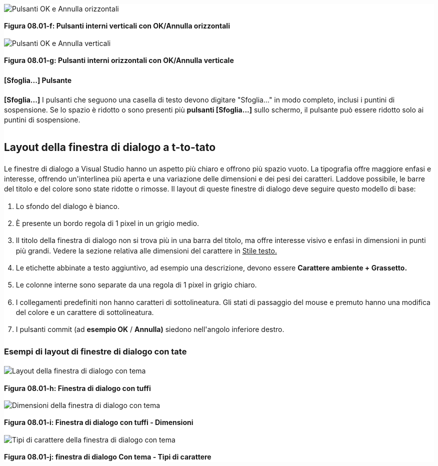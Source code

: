   ![Pulsanti OK e Annulla orizzontali](../../extensibility/ux-guidelines/media/0801-f_horizokcan.png "0801-f_HorizOKCan")

  **Figura 08.01-f: Pulsanti interni verticali con OK/Annulla orizzontali**

  ![Pulsanti OK e Annulla verticali](../../extensibility/ux-guidelines/media/0801-g_vertokcan.png "0801-g_VertOKCan")

  **Figura 08.01-g: Pulsanti interni orizzontali con OK/Annulla verticale**

#### <a name="browse-button"></a>[Sfoglia...] Pulsante
 **[Sfoglia...]** I pulsanti che seguono una casella di testo devono digitare "Sfoglia..." in modo completo, inclusi i puntini di sospensione. Se lo spazio è ridotto o sono presenti più **pulsanti [Sfoglia...]** sullo schermo, il pulsante può essere ridotto solo ai puntini di sospensione.

## <a name="themed-dialog-layout"></a><a name="BKMK_ThemedDialogLayout"></a> Layout della finestra di dialogo a t-to-tato
 Le finestre di dialogo a Visual Studio hanno un aspetto più chiaro e offrono più spazio vuoto. La tipografia offre maggiore enfasi e interesse, offrendo un'interlinea più aperta e una variazione delle dimensioni e dei pesi dei caratteri. Laddove possibile, le barre del titolo e del colore sono state ridotte o rimosse. Il layout di queste finestre di dialogo deve seguire questo modello di base:

1. Lo sfondo del dialogo è bianco.

2. È presente un bordo regola di 1 pixel in un grigio medio.

3. Il titolo della finestra di dialogo non si trova più in una barra del titolo, ma offre interesse visivo e enfasi in dimensioni in punti più grandi. Vedere la sezione relativa alle dimensioni del carattere in [Stile testo.](../../extensibility/ux-guidelines/fonts-and-formatting-for-visual-studio.md#BKMK_TextStyle)

4. Le etichette abbinate a testo aggiuntivo, ad esempio una descrizione, devono essere **Carattere ambiente + Grassetto.**

5. Le colonne interne sono separate da una regola di 1 pixel in grigio chiaro.

6. I collegamenti predefiniti non hanno caratteri di sottolineatura. Gli stati di passaggio del mouse e premuto hanno una modifica del colore e un carattere di sottolineatura.

7. I pulsanti commit (ad **esempio OK** / **Annulla)** siedono nell'angolo inferiore destro.

### <a name="themed-dialog-layout-examples"></a>Esempi di layout di finestre di dialogo con tate
 ![Layout della finestra di dialogo con tema](../../extensibility/ux-guidelines/media/0801-h_themeddialog.png "0801-h_ThemedDialog")

 **Figura 08.01-h: Finestra di dialogo con tuffi**

 ![Dimensioni della finestra di dialogo con tema](../../extensibility/ux-guidelines/media/0801-i_themeddialogdimensions.png "0801-i_ThemedDialogDimensions")

 **Figura 08.01-i: Finestra di dialogo con tuffi - Dimensioni**

 ![Tipi di carattere della finestra di dialogo con tema](../../extensibility/ux-guidelines/media/0801-j_themeddialogfonts.png "0801-j_ThemedDialogFonts")

 **Figura 08.01-j: finestra di dialogo Con tema - Tipi di carattere**
